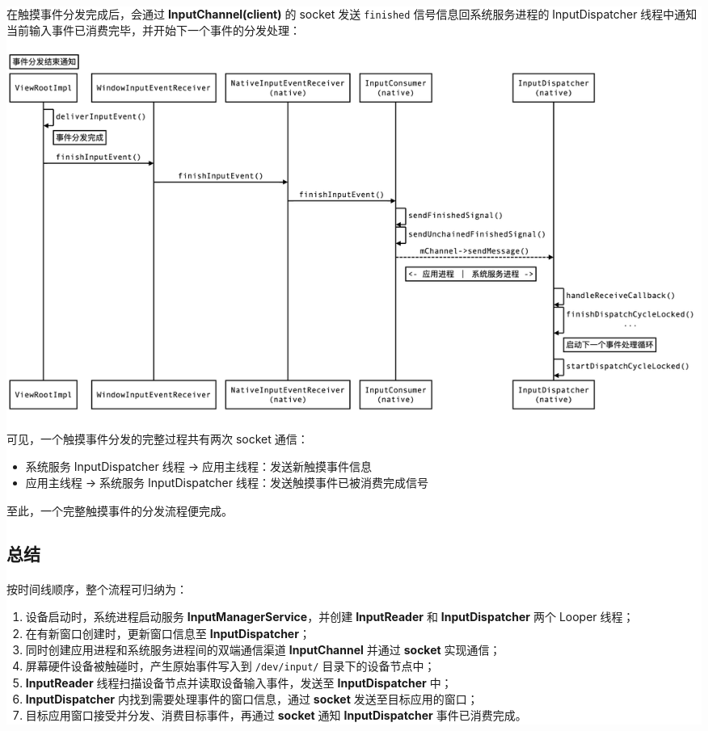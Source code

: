

在触摸事件分发完成后，会通过 **InputChannel(client)** 的 socket 发送 `finished` 信号信息回系统服务进程的 InputDispatcher 线程中通知当前输入事件已消费完毕，并开始下一个事件的分发处理：

![](/img/posts/post-view-input12.png)



可见，一个触摸事件分发的完整过程共有两次 socket 通信：
- 系统服务 InputDispatcher 线程 -> 应用主线程：发送新触摸事件信息
- 应用主线程 -> 系统服务 InputDispatcher 线程：发送触摸事件已被消费完成信号

至此，一个完整触摸事件的分发流程便完成。

## 总结
按时间线顺序，整个流程可归纳为：
1. 设备启动时，系统进程启动服务 **InputManagerService**，并创建 **InputReader** 和 **InputDispatcher** 两个 Looper 线程；
2. 在有新窗口创建时，更新窗口信息至 **InputDispatcher**；
3. 同时创建应用进程和系统服务进程间的双端通信渠道 **InputChannel** 并通过 **socket** 实现通信；
4. 屏幕硬件设备被触碰时，产生原始事件写入到 `/dev/input/` 目录下的设备节点中；
5. **InputReader** 线程扫描设备节点并读取设备输入事件，发送至 **InputDispatcher** 中；
6. **InputDispatcher** 内找到需要处理事件的窗口信息，通过 **socket** 发送至目标应用的窗口；
7. 目标应用窗口接受并分发、消费目标事件，再通过 **socket** 通知 **InputDispatcher** 事件已消费完成。


